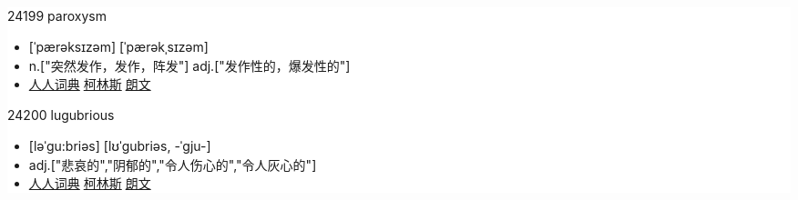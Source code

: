 24199 paroxysm 
- [ˈpærəksɪzəm]  [ˈpærəkˌsɪzəm] 
- n.["突然发作，发作，阵发"]  adj.["发作性的，爆发性的"]   
- [人人词典](https://www.91dict.com/words?w=paroxysm) [柯林斯](https://www.collinsdictionary.com/zh/dictionary/english/paroxysm) [朗文](https://www.ldoceonline.com/dictionary/paroxysm) 

24200 lugubrious 
- [ləˈgu:briəs]  [lʊˈɡubriəs, -ˈɡju-] 
- adj.["悲哀的","阴郁的","令人伤心的","令人灰心的"]   
- [人人词典](https://www.91dict.com/words?w=lugubrious) [柯林斯](https://www.collinsdictionary.com/zh/dictionary/english/lugubrious) [朗文](https://www.ldoceonline.com/dictionary/lugubrious) 

